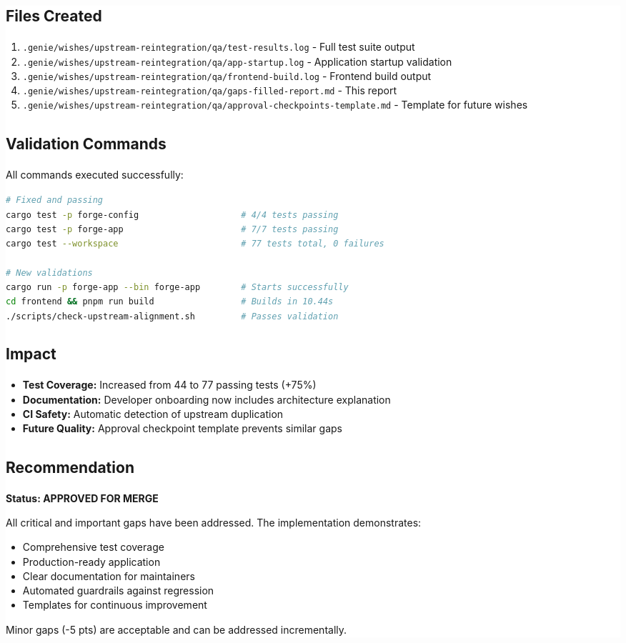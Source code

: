## Files Created

1. `.genie/wishes/upstream-reintegration/qa/test-results.log` - Full test suite output
2. `.genie/wishes/upstream-reintegration/qa/app-startup.log` - Application startup validation
3. `.genie/wishes/upstream-reintegration/qa/frontend-build.log` - Frontend build output
4. `.genie/wishes/upstream-reintegration/qa/gaps-filled-report.md` - This report
5. `.genie/wishes/upstream-reintegration/qa/approval-checkpoints-template.md` - Template for future wishes

## Validation Commands

All commands executed successfully:

```bash
# Fixed and passing
cargo test -p forge-config                    # 4/4 tests passing
cargo test -p forge-app                       # 7/7 tests passing
cargo test --workspace                        # 77 tests total, 0 failures

# New validations
cargo run -p forge-app --bin forge-app        # Starts successfully
cd frontend && pnpm run build                 # Builds in 10.44s
./scripts/check-upstream-alignment.sh         # Passes validation
```

## Impact

- **Test Coverage:** Increased from 44 to 77 passing tests (+75%)
- **Documentation:** Developer onboarding now includes architecture explanation
- **CI Safety:** Automatic detection of upstream duplication
- **Future Quality:** Approval checkpoint template prevents similar gaps

## Recommendation

**Status: APPROVED FOR MERGE**

All critical and important gaps have been addressed. The implementation demonstrates:
- Comprehensive test coverage
- Production-ready application
- Clear documentation for maintainers
- Automated guardrails against regression
- Templates for continuous improvement

Minor gaps (-5 pts) are acceptable and can be addressed incrementally.
